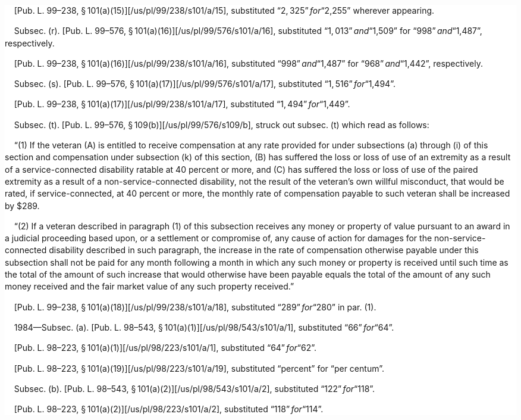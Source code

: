     [Pub. L. 99–238, § 101(a)(15)][/us/pl/99/238/s101/a/15], substituted “$2,325” for “$2,255” wherever appearing.

    Subsec. (r). [Pub. L. 99–576, § 101(a)(16)][/us/pl/99/576/s101/a/16], substituted “$1,013” and “$1,509” for “$998” and “$1,487”, respectively.

    [Pub. L. 99–238, § 101(a)(16)][/us/pl/99/238/s101/a/16], substituted “$998” and “$1,487” for “$968” and “$1,442”, respectively.

    Subsec. (s). [Pub. L. 99–576, § 101(a)(17)][/us/pl/99/576/s101/a/17], substituted “$1,516” for “$1,494”.

    [Pub. L. 99–238, § 101(a)(17)][/us/pl/99/238/s101/a/17], substituted “$1,494” for “$1,449”.

    Subsec. (t). [Pub. L. 99–576, § 109(b)][/us/pl/99/576/s109/b], struck out subsec. (t) which read as follows:

    “(1) If the veteran (A) is entitled to receive compensation at any rate provided for under subsections (a) through (i) of this section and compensation under subsection (k) of this section, (B) has suffered the loss or loss of use of an extremity as a result of a service-connected disability ratable at 40 percent or more, and (C) has suffered the loss or loss of use of the paired extremity as a result of a non-service-connected disability, not the result of the veteran’s own willful misconduct, that would be rated, if service-connected, at 40 percent or more, the monthly rate of compensation payable to such veteran shall be increased by $289.

    “(2) If a veteran described in paragraph (1) of this subsection receives any money or property of value pursuant to an award in a judicial proceeding based upon, or a settlement or compromise of, any cause of action for damages for the non-service-connected disability described in such paragraph, the increase in the rate of compensation otherwise payable under this subsection shall not be paid for any month following a month in which any such money or property is received until such time as the total of the amount of such increase that would otherwise have been payable equals the total of the amount of any such money received and the fair market value of any such property received.”

    [Pub. L. 99–238, § 101(a)(18)][/us/pl/99/238/s101/a/18], substituted “$289” for “$280” in par. (1).

    1984—Subsec. (a). [Pub. L. 98–543, § 101(a)(1)][/us/pl/98/543/s101/a/1], substituted “$66” for “$64”.

    [Pub. L. 98–223, § 101(a)(1)][/us/pl/98/223/s101/a/1], substituted “$64” for “$62”.

    [Pub. L. 98–223, § 101(a)(19)][/us/pl/98/223/s101/a/19], substituted “percent” for “per centum”.

    Subsec. (b). [Pub. L. 98–543, § 101(a)(2)][/us/pl/98/543/s101/a/2], substituted “$122” for “$118”.

    [Pub. L. 98–223, § 101(a)(2)][/us/pl/98/223/s101/a/2], substituted “$118” for “$114”.

